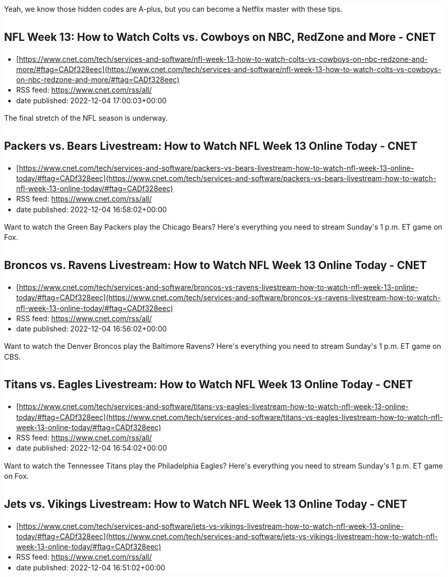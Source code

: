 Yeah, we know those hidden codes are A-plus, but you can become a Netflix master with these tips.

## NFL Week 13: How to Watch Colts vs. Cowboys on NBC, RedZone and More     - CNET
 - [https://www.cnet.com/tech/services-and-software/nfl-week-13-how-to-watch-colts-vs-cowboys-on-nbc-redzone-and-more/#ftag=CADf328eec](https://www.cnet.com/tech/services-and-software/nfl-week-13-how-to-watch-colts-vs-cowboys-on-nbc-redzone-and-more/#ftag=CADf328eec)
 - RSS feed: https://www.cnet.com/rss/all/
 - date published: 2022-12-04 17:00:03+00:00

The final stretch of the NFL season is underway.

## Packers vs. Bears Livestream: How to Watch NFL Week 13 Online Today     - CNET
 - [https://www.cnet.com/tech/services-and-software/packers-vs-bears-livestream-how-to-watch-nfl-week-13-online-today/#ftag=CADf328eec](https://www.cnet.com/tech/services-and-software/packers-vs-bears-livestream-how-to-watch-nfl-week-13-online-today/#ftag=CADf328eec)
 - RSS feed: https://www.cnet.com/rss/all/
 - date published: 2022-12-04 16:58:02+00:00

Want to watch the Green Bay Packers play the Chicago Bears? Here's everything you need to stream Sunday's 1 p.m. ET game on Fox.

## Broncos vs. Ravens Livestream: How to Watch NFL Week 13 Online Today     - CNET
 - [https://www.cnet.com/tech/services-and-software/broncos-vs-ravens-livestream-how-to-watch-nfl-week-13-online-today/#ftag=CADf328eec](https://www.cnet.com/tech/services-and-software/broncos-vs-ravens-livestream-how-to-watch-nfl-week-13-online-today/#ftag=CADf328eec)
 - RSS feed: https://www.cnet.com/rss/all/
 - date published: 2022-12-04 16:56:02+00:00

Want to watch the Denver Broncos play the Baltimore Ravens? Here's everything you need to stream Sunday's 1 p.m. ET game on CBS.

## Titans vs. Eagles Livestream: How to Watch NFL Week 13 Online Today     - CNET
 - [https://www.cnet.com/tech/services-and-software/titans-vs-eagles-livestream-how-to-watch-nfl-week-13-online-today/#ftag=CADf328eec](https://www.cnet.com/tech/services-and-software/titans-vs-eagles-livestream-how-to-watch-nfl-week-13-online-today/#ftag=CADf328eec)
 - RSS feed: https://www.cnet.com/rss/all/
 - date published: 2022-12-04 16:54:02+00:00

Want to watch the Tennessee Titans play the Philadelphia Eagles? Here's everything you need to stream Sunday's 1 p.m. ET game on Fox.

## Jets vs. Vikings Livestream: How to Watch NFL Week 13 Online Today     - CNET
 - [https://www.cnet.com/tech/services-and-software/jets-vs-vikings-livestream-how-to-watch-nfl-week-13-online-today/#ftag=CADf328eec](https://www.cnet.com/tech/services-and-software/jets-vs-vikings-livestream-how-to-watch-nfl-week-13-online-today/#ftag=CADf328eec)
 - RSS feed: https://www.cnet.com/rss/all/
 - date published: 2022-12-04 16:51:02+00:00
